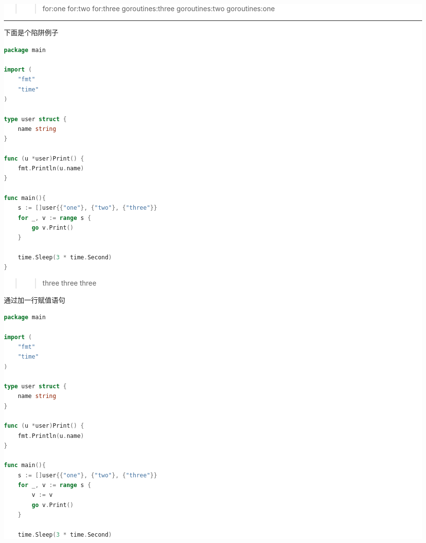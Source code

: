 > > for:one
> > for:two
> > for:three
> > goroutines:three
> > goroutines:two
> > goroutines:one

---

下面是个陷阱例子

```go
package main

import (
	"fmt"
	"time"
)

type user struct {
	name string
}

func (u *user)Print() {
	fmt.Println(u.name)
}

func main(){
	s := []user{{"one"}, {"two"}, {"three"}}
	for _, v := range s {
		go v.Print()
	}

	time.Sleep(3 * time.Second)
}
```

> > three
> > three
> > three

通过加一行赋值语句

```go
package main

import (
	"fmt"
	"time"
)

type user struct {
	name string
}

func (u *user)Print() {
	fmt.Println(u.name)
}

func main(){
	s := []user{{"one"}, {"two"}, {"three"}}
	for _, v := range s {
		v := v
		go v.Print()
	}

	time.Sleep(3 * time.Second)
```